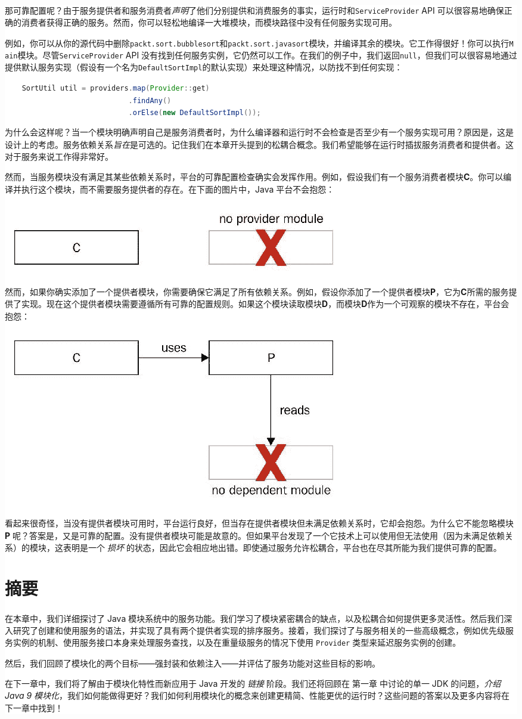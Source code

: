 那可靠配置呢？由于服务提供者和服务消费者*声明*了他们分别提供和消费服务的事实，运行时和`ServiceProvider` API 可以很容易地确保正确的消费者获得正确的服务。然而，你可以轻松地编译一大堆模块，而模块路径中没有任何服务实现可用。

例如，你可以从你的源代码中删除`packt.sort.bubblesort`和`packt.sort.javasort`模块，并编译其余的模块。它工作得很好！你可以执行`Main`模块。尽管`ServiceProvider` API 没有找到任何服务实例，它仍然可以工作。在我们的例子中，我们返回`null`，但我们可以很容易地通过提供默认服务实现（假设有一个名为`DefaultSortImpl`的默认实现）来处理这种情况，以防找不到任何实现：

```java
    SortUtil util = providers.map(Provider::get)
                             .findAny() 
                             .orElse(new DefaultSortImpl()); 
```

为什么会这样呢？当一个模块明确声明自己是服务消费者时，为什么编译器和运行时不会检查是否至少有一个服务实现可用？原因是，这是设计上的考虑。服务依赖关系*旨在*是可选的。记住我们在本章开头提到的松耦合概念。我们希望能够在运行时插拔服务消费者和提供者。这对于服务来说工作得非常好。

然而，当服务模块没有满足其某些依赖关系时，平台的可靠配置检查确实会发挥作用。例如，假设我们有一个服务消费者模块**C**。你可以编译并执行这个模块，而不需要服务提供者的存在。在下面的图片中，Java 平台不会抱怨：

![图片](img/00072.jpeg)

然而，如果你确实添加了一个提供者模块，你需要确保它满足了所有依赖关系。例如，假设你添加了一个提供者模块**P**，它为**C**所需的服务提供了实现。现在这个提供者模块需要遵循所有可靠的配置规则。如果这个模块读取模块**D**，而模块**D**作为一个可观察的模块不存在，平台会抱怨：

![图片](img/00073.jpeg)

看起来很奇怪，当没有提供者模块可用时，平台运行良好，但当存在提供者模块但未满足依赖关系时，它却会抱怨。为什么它不能忽略模块 **P** 呢？答案是，又是可靠的配置。没有提供者模块可能是故意的。但如果平台发现了一个它技术上可以使用但无法使用（因为未满足依赖关系）的模块，这表明是一个 *损坏* 的状态，因此它会相应地出错。即使通过服务允许松耦合，平台也在尽其所能为我们提供可靠的配置。

# 摘要

在本章中，我们详细探讨了 Java 模块系统中的服务功能。我们学习了模块紧密耦合的缺点，以及松耦合如何提供更多灵活性。然后我们深入研究了创建和使用服务的语法，并实现了具有两个提供者实现的排序服务。接着，我们探讨了与服务相关的一些高级概念，例如优先级服务实例的机制、使用服务接口本身来处理服务查找，以及在重量级服务的情况下使用 `Provider` 类型来延迟服务实例的创建。

然后，我们回顾了模块化的两个目标——强封装和依赖注入——并评估了服务功能对这些目标的影响。

在下一章中，我们将了解由于模块化特性而新应用于 Java 开发的 *链接* 阶段。我们还将回顾在 第一章 中讨论的单一 JDK 的问题，*介绍 Java 9 模块化*，我们如何能做得更好？我们如何利用模块化的概念来创建更精简、性能更优的运行时？这些问题的答案以及更多内容将在下一章中找到！
